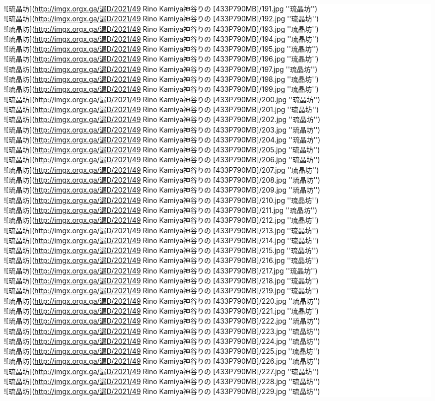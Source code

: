 ![琉晶坊](http://imgx.orgx.ga/漏D/2021/49 Rino Kamiya神谷りの [433P790MB]/191.jpg ''琉晶坊'') <br>
![琉晶坊](http://imgx.orgx.ga/漏D/2021/49 Rino Kamiya神谷りの [433P790MB]/192.jpg ''琉晶坊'') <br>
![琉晶坊](http://imgx.orgx.ga/漏D/2021/49 Rino Kamiya神谷りの [433P790MB]/193.jpg ''琉晶坊'') <br>
![琉晶坊](http://imgx.orgx.ga/漏D/2021/49 Rino Kamiya神谷りの [433P790MB]/194.jpg ''琉晶坊'') <br>
![琉晶坊](http://imgx.orgx.ga/漏D/2021/49 Rino Kamiya神谷りの [433P790MB]/195.jpg ''琉晶坊'') <br>
![琉晶坊](http://imgx.orgx.ga/漏D/2021/49 Rino Kamiya神谷りの [433P790MB]/196.jpg ''琉晶坊'') <br>
![琉晶坊](http://imgx.orgx.ga/漏D/2021/49 Rino Kamiya神谷りの [433P790MB]/197.jpg ''琉晶坊'') <br>
![琉晶坊](http://imgx.orgx.ga/漏D/2021/49 Rino Kamiya神谷りの [433P790MB]/198.jpg ''琉晶坊'') <br>
![琉晶坊](http://imgx.orgx.ga/漏D/2021/49 Rino Kamiya神谷りの [433P790MB]/199.jpg ''琉晶坊'') <br>
![琉晶坊](http://imgx.orgx.ga/漏D/2021/49 Rino Kamiya神谷りの [433P790MB]/200.jpg ''琉晶坊'') <br>
![琉晶坊](http://imgx.orgx.ga/漏D/2021/49 Rino Kamiya神谷りの [433P790MB]/201.jpg ''琉晶坊'') <br>
![琉晶坊](http://imgx.orgx.ga/漏D/2021/49 Rino Kamiya神谷りの [433P790MB]/202.jpg ''琉晶坊'') <br>
![琉晶坊](http://imgx.orgx.ga/漏D/2021/49 Rino Kamiya神谷りの [433P790MB]/203.jpg ''琉晶坊'') <br>
![琉晶坊](http://imgx.orgx.ga/漏D/2021/49 Rino Kamiya神谷りの [433P790MB]/204.jpg ''琉晶坊'') <br>
![琉晶坊](http://imgx.orgx.ga/漏D/2021/49 Rino Kamiya神谷りの [433P790MB]/205.jpg ''琉晶坊'') <br>
![琉晶坊](http://imgx.orgx.ga/漏D/2021/49 Rino Kamiya神谷りの [433P790MB]/206.jpg ''琉晶坊'') <br>
![琉晶坊](http://imgx.orgx.ga/漏D/2021/49 Rino Kamiya神谷りの [433P790MB]/207.jpg ''琉晶坊'') <br>
![琉晶坊](http://imgx.orgx.ga/漏D/2021/49 Rino Kamiya神谷りの [433P790MB]/208.jpg ''琉晶坊'') <br>
![琉晶坊](http://imgx.orgx.ga/漏D/2021/49 Rino Kamiya神谷りの [433P790MB]/209.jpg ''琉晶坊'') <br>
![琉晶坊](http://imgx.orgx.ga/漏D/2021/49 Rino Kamiya神谷りの [433P790MB]/210.jpg ''琉晶坊'') <br>
![琉晶坊](http://imgx.orgx.ga/漏D/2021/49 Rino Kamiya神谷りの [433P790MB]/211.jpg ''琉晶坊'') <br>
![琉晶坊](http://imgx.orgx.ga/漏D/2021/49 Rino Kamiya神谷りの [433P790MB]/212.jpg ''琉晶坊'') <br>
![琉晶坊](http://imgx.orgx.ga/漏D/2021/49 Rino Kamiya神谷りの [433P790MB]/213.jpg ''琉晶坊'') <br>
![琉晶坊](http://imgx.orgx.ga/漏D/2021/49 Rino Kamiya神谷りの [433P790MB]/214.jpg ''琉晶坊'') <br>
![琉晶坊](http://imgx.orgx.ga/漏D/2021/49 Rino Kamiya神谷りの [433P790MB]/215.jpg ''琉晶坊'') <br>
![琉晶坊](http://imgx.orgx.ga/漏D/2021/49 Rino Kamiya神谷りの [433P790MB]/216.jpg ''琉晶坊'') <br>
![琉晶坊](http://imgx.orgx.ga/漏D/2021/49 Rino Kamiya神谷りの [433P790MB]/217.jpg ''琉晶坊'') <br>
![琉晶坊](http://imgx.orgx.ga/漏D/2021/49 Rino Kamiya神谷りの [433P790MB]/218.jpg ''琉晶坊'') <br>
![琉晶坊](http://imgx.orgx.ga/漏D/2021/49 Rino Kamiya神谷りの [433P790MB]/219.jpg ''琉晶坊'') <br>
![琉晶坊](http://imgx.orgx.ga/漏D/2021/49 Rino Kamiya神谷りの [433P790MB]/220.jpg ''琉晶坊'') <br>
![琉晶坊](http://imgx.orgx.ga/漏D/2021/49 Rino Kamiya神谷りの [433P790MB]/221.jpg ''琉晶坊'') <br>
![琉晶坊](http://imgx.orgx.ga/漏D/2021/49 Rino Kamiya神谷りの [433P790MB]/222.jpg ''琉晶坊'') <br>
![琉晶坊](http://imgx.orgx.ga/漏D/2021/49 Rino Kamiya神谷りの [433P790MB]/223.jpg ''琉晶坊'') <br>
![琉晶坊](http://imgx.orgx.ga/漏D/2021/49 Rino Kamiya神谷りの [433P790MB]/224.jpg ''琉晶坊'') <br>
![琉晶坊](http://imgx.orgx.ga/漏D/2021/49 Rino Kamiya神谷りの [433P790MB]/225.jpg ''琉晶坊'') <br>
![琉晶坊](http://imgx.orgx.ga/漏D/2021/49 Rino Kamiya神谷りの [433P790MB]/226.jpg ''琉晶坊'') <br>
![琉晶坊](http://imgx.orgx.ga/漏D/2021/49 Rino Kamiya神谷りの [433P790MB]/227.jpg ''琉晶坊'') <br>
![琉晶坊](http://imgx.orgx.ga/漏D/2021/49 Rino Kamiya神谷りの [433P790MB]/228.jpg ''琉晶坊'') <br>
![琉晶坊](http://imgx.orgx.ga/漏D/2021/49 Rino Kamiya神谷りの [433P790MB]/229.jpg ''琉晶坊'') <br>